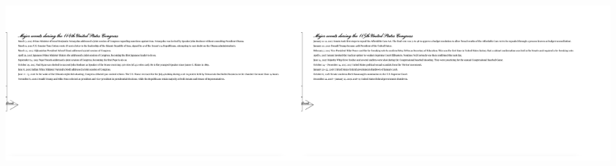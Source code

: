 <img src="data/images/ME1.png" width=400> &nbsp;&nbsp;&nbsp; <img src="data/images/ME2.png" width=400></br>